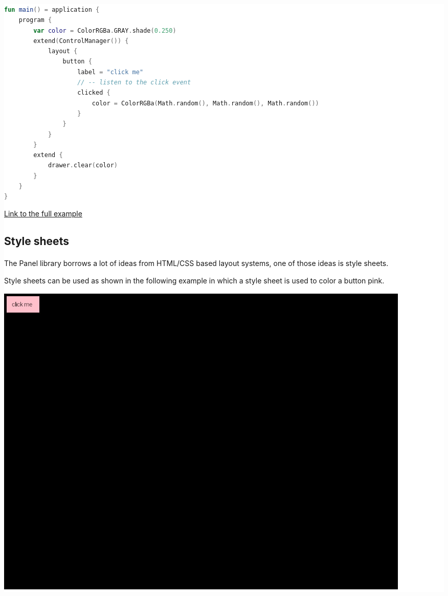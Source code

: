  
```kotlin
fun main() = application {
    program {
        var color = ColorRGBa.GRAY.shade(0.250)
        extend(ControlManager()) {
            layout {
                button {
                    label = "click me"
                    // -- listen to the click event
                    clicked {
                        color = ColorRGBa(Math.random(), Math.random(), Math.random())
                    }
                }
            }
        }
        extend {
            drawer.clear(color)
        }
    }
}
``` 
 
[Link to the full example](https://github.com/openrndr/openrndr-examples/blob/master/src/main/kotlin/examples/40_Interaction/C140_UserInterfaces000.kt) 
 
## Style sheets

The Panel library borrows a lot of ideas from HTML/CSS based layout 
systems, one of those ideas is style sheets.

Style sheets can be used as shown in the following example in which a 
style sheet is used to color a button pink. 
 
<img alt="../media/ui-002.jpg" src="../media/ui-002.jpg" loading="lazy"> 
 
